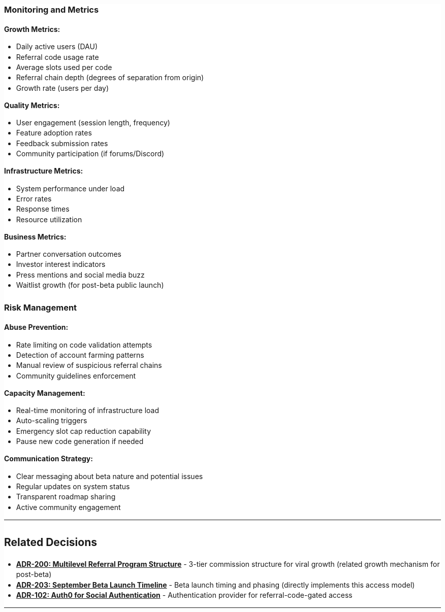 ### Monitoring and Metrics

**Growth Metrics:**
- Daily active users (DAU)
- Referral code usage rate
- Average slots used per code
- Referral chain depth (degrees of separation from origin)
- Growth rate (users per day)

**Quality Metrics:**
- User engagement (session length, frequency)
- Feature adoption rates
- Feedback submission rates
- Community participation (if forums/Discord)

**Infrastructure Metrics:**
- System performance under load
- Error rates
- Response times
- Resource utilization

**Business Metrics:**
- Partner conversation outcomes
- Investor interest indicators
- Press mentions and social media buzz
- Waitlist growth (for post-beta public launch)

### Risk Management

**Abuse Prevention:**
- Rate limiting on code validation attempts
- Detection of account farming patterns
- Manual review of suspicious referral chains
- Community guidelines enforcement

**Capacity Management:**
- Real-time monitoring of infrastructure load
- Auto-scaling triggers
- Emergency slot cap reduction capability
- Pause new code generation if needed

**Communication Strategy:**
- Clear messaging about beta nature and potential issues
- Regular updates on system status
- Transparent roadmap sharing
- Active community engagement

---

## Related Decisions

- **[ADR-200: Multilevel Referral Program Structure](ADR-200-multilevel-referral-program.md)** - 3-tier commission structure for viral growth (related growth mechanism for post-beta)
- **[ADR-203: September Beta Launch Timeline](2025-08-11-september-beta-launch-timeline.md)** - Beta launch timing and phasing (directly implements this access model)
- **[ADR-102: Auth0 for Social Authentication](ADR-102-auth0-social-authentication.md)** - Authentication provider for referral-code-gated access

---
